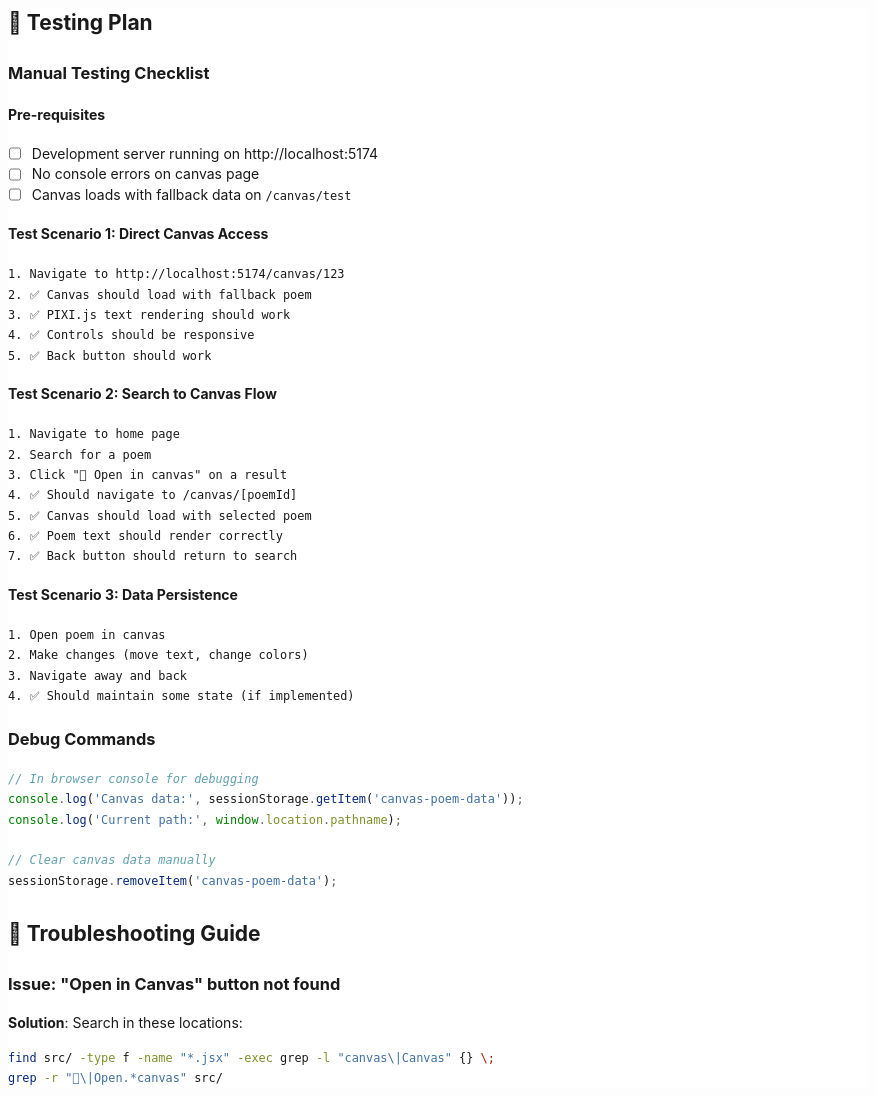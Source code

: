 ## 🧪 Testing Plan

### Manual Testing Checklist

#### Pre-requisites
- [ ] Development server running on http://localhost:5174
- [ ] No console errors on canvas page
- [ ] Canvas loads with fallback data on `/canvas/test`

#### Test Scenario 1: Direct Canvas Access
```
1. Navigate to http://localhost:5174/canvas/123
2. ✅ Canvas should load with fallback poem
3. ✅ PIXI.js text rendering should work
4. ✅ Controls should be responsive
5. ✅ Back button should work
```

#### Test Scenario 2: Search to Canvas Flow  
```
1. Navigate to home page
2. Search for a poem
3. Click "🎨 Open in canvas" on a result
4. ✅ Should navigate to /canvas/[poemId]
5. ✅ Canvas should load with selected poem
6. ✅ Poem text should render correctly  
7. ✅ Back button should return to search
```

#### Test Scenario 3: Data Persistence
```
1. Open poem in canvas
2. Make changes (move text, change colors)
3. Navigate away and back
4. ✅ Should maintain some state (if implemented)
```

### Debug Commands
```javascript
// In browser console for debugging
console.log('Canvas data:', sessionStorage.getItem('canvas-poem-data'));
console.log('Current path:', window.location.pathname);

// Clear canvas data manually
sessionStorage.removeItem('canvas-poem-data');
```

## 🔧 Troubleshooting Guide

### Issue: "Open in Canvas" button not found
**Solution**: Search in these locations:
```bash
find src/ -type f -name "*.jsx" -exec grep -l "canvas\|Canvas" {} \;
grep -r "🎨\|Open.*canvas" src/
```

